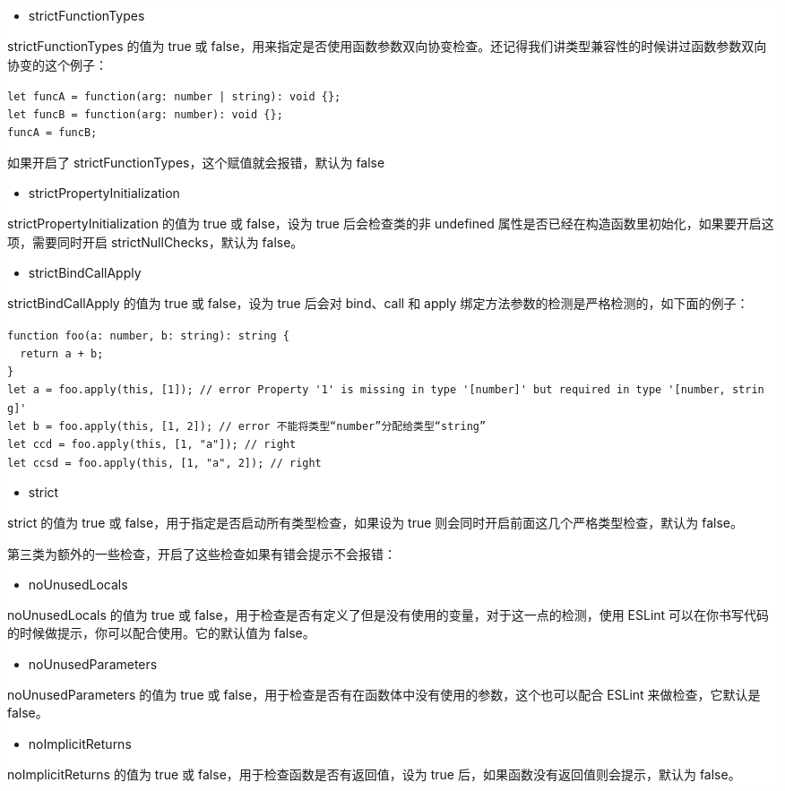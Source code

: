 -   strictFunctionTypes

strictFunctionTypes 的值为 true 或
false，用来指定是否使用函数参数双向协变检查。还记得我们讲类型兼容性的时候讲过函数参数双向协变的这个例子：

``` {.language-typescript}
let funcA = function(arg: number | string): void {};
let funcB = function(arg: number): void {};
funcA = funcB;
```

如果开启了 strictFunctionTypes，这个赋值就会报错，默认为 false

-   strictPropertyInitialization

strictPropertyInitialization 的值为 true 或 false，设为 true
后会检查类的非 undefined
属性是否已经在构造函数里初始化，如果要开启这项，需要同时开启
strictNullChecks，默认为 false。

-   strictBindCallApply

strictBindCallApply 的值为 true 或 false，设为 true 后会对 bind、call 和
apply 绑定方法参数的检测是严格检测的，如下面的例子：

``` {.language-typescript}
function foo(a: number, b: string): string {
  return a + b;
}
let a = foo.apply(this, [1]); // error Property '1' is missing in type '[number]' but required in type '[number, string]'
let b = foo.apply(this, [1, 2]); // error 不能将类型“number”分配给类型“string”
let ccd = foo.apply(this, [1, "a"]); // right
let ccsd = foo.apply(this, [1, "a", 2]); // right
```

-   strict

strict 的值为 true 或 false，用于指定是否启动所有类型检查，如果设为 true
则会同时开启前面这几个严格类型检查，默认为 false。

第三类为额外的一些检查，开启了这些检查如果有错会提示不会报错：

-   noUnusedLocals

noUnusedLocals 的值为 true 或
false，用于检查是否有定义了但是没有使用的变量，对于这一点的检测，使用
ESLint 可以在你书写代码的时候做提示，你可以配合使用。它的默认值为
false。

-   noUnusedParameters

noUnusedParameters 的值为 true 或
false，用于检查是否有在函数体中没有使用的参数，这个也可以配合 ESLint
来做检查，它默认是 false。

-   noImplicitReturns

noImplicitReturns 的值为 true 或 false，用于检查函数是否有返回值，设为
true 后，如果函数没有返回值则会提示，默认为 false。
